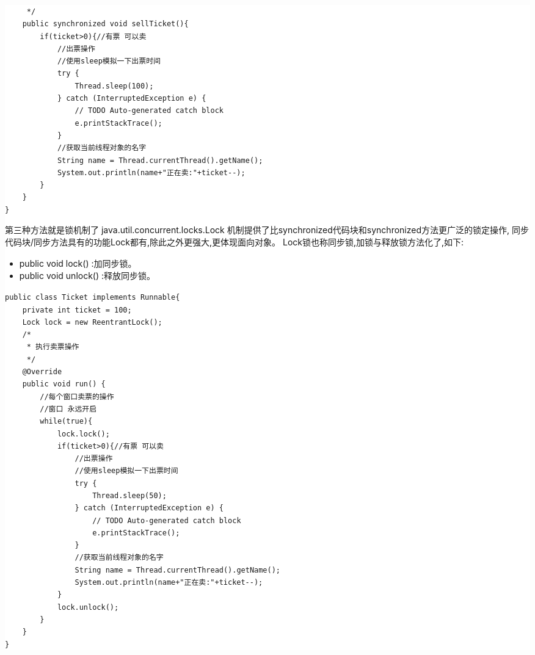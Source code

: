 ```
	 */
	public synchronized void sellTicket(){
		if(ticket>0){//有票 可以卖
			//出票操作
			//使用sleep模拟一下出票时间
			try {
				Thread.sleep(100);
			} catch (InterruptedException e) {
				// TODO Auto‐generated catch block
				e.printStackTrace();
			}
			//获取当前线程对象的名字
			String name = Thread.currentThread().getName();
			System.out.println(name+"正在卖:"+ticket‐‐);
		}
	}
}
```


第三种方法就是锁机制了
java.util.concurrent.locks.Lock 机制提供了比synchronized代码块和synchronized方法更广泛的锁定操作, 同步代码块/同步方法具有的功能Lock都有,除此之外更强大,更体现面向对象。 Lock锁也称同步锁,加锁与释放锁方法化了,如下:
+ public void lock() :加同步锁。
+ public void unlock() :释放同步锁。
```
public class Ticket implements Runnable{
	private int ticket = 100;
	Lock lock = new ReentrantLock();
	/*
	 * 执行卖票操作
	 */
	@Override
	public void run() {
		//每个窗口卖票的操作
		//窗口 永远开启
		while(true){
			lock.lock();
			if(ticket>0){//有票 可以卖
				//出票操作
				//使用sleep模拟一下出票时间
				try {
					Thread.sleep(50);
				} catch (InterruptedException e) {
					// TODO Auto‐generated catch block
					e.printStackTrace();
				}
				//获取当前线程对象的名字
				String name = Thread.currentThread().getName();
				System.out.println(name+"正在卖:"+ticket‐‐);
			}
			lock.unlock();
		}
	}
}
```



